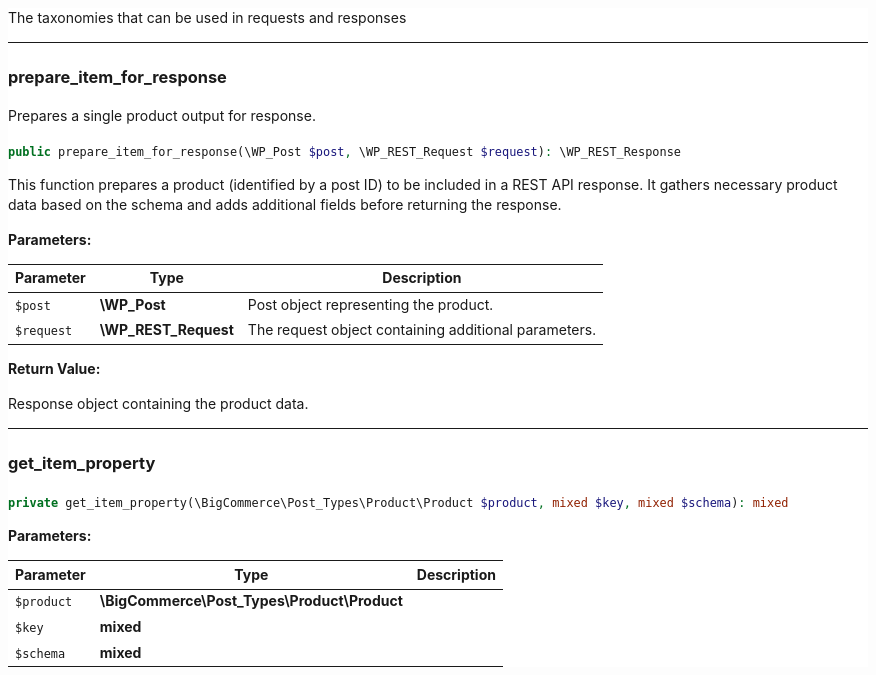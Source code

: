 The taxonomies that can be used in requests and responses




***

### prepare_item_for_response

Prepares a single product output for response.

```php
public prepare_item_for_response(\WP_Post $post, \WP_REST_Request $request): \WP_REST_Response
```

This function prepares a product (identified by a post ID) to be included in a REST API response.
It gathers necessary product data based on the schema and adds additional fields before returning
the response.






**Parameters:**

| Parameter | Type | Description |
|-----------|------|-------------|
| `$post` | **\WP_Post** | Post object representing the product. |
| `$request` | **\WP_REST_Request** | The request object containing additional parameters. |


**Return Value:**

Response object containing the product data.




***

### get_item_property



```php
private get_item_property(\BigCommerce\Post_Types\Product\Product $product, mixed $key, mixed $schema): mixed
```








**Parameters:**

| Parameter | Type | Description |
|-----------|------|-------------|
| `$product` | **\BigCommerce\Post_Types\Product\Product** |  |
| `$key` | **mixed** |  |
| `$schema` | **mixed** |  |
